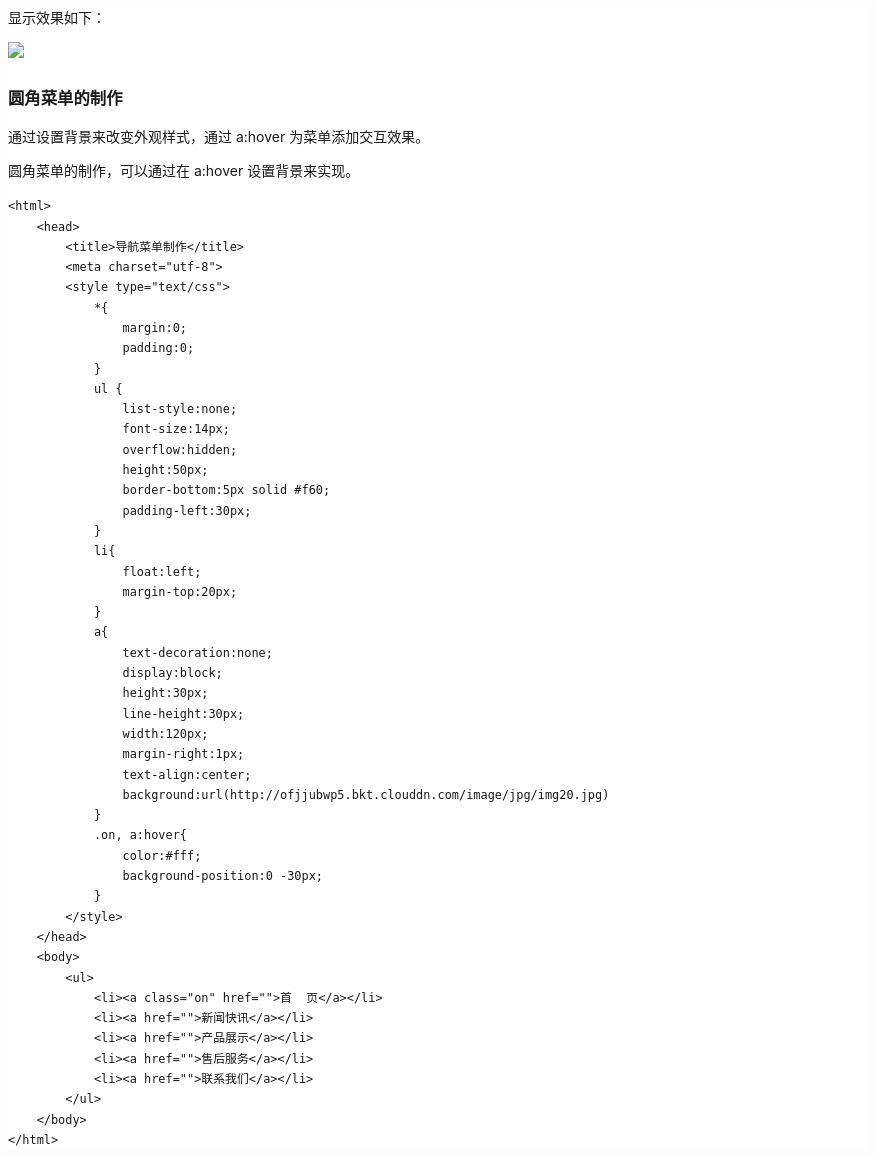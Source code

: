 显示效果如下：

![](http://ofjjubwp5.bkt.clouddn.com/image/png/img19.PNG)

### 圆角菜单的制作

通过设置背景来改变外观样式，通过 a:hover 为菜单添加交互效果。

圆角菜单的制作，可以通过在 a:hover 设置背景来实现。

	<html>
	    <head>
	        <title>导航菜单制作</title>
	        <meta charset="utf-8">
	        <style type="text/css">
	            *{
	                margin:0;
	                padding:0;
	            }
	            ul {
	                list-style:none;
	                font-size:14px;
	                overflow:hidden;
	                height:50px;
	                border-bottom:5px solid #f60;
	                padding-left:30px;
	            }
	            li{
	                float:left;
	                margin-top:20px;
	            }
	            a{
	                text-decoration:none;
	                display:block;
	                height:30px;
	                line-height:30px;
	                width:120px;
	                margin-right:1px;
	                text-align:center;
	                background:url(http://ofjjubwp5.bkt.clouddn.com/image/jpg/img20.jpg)
	            }
	            .on, a:hover{
	                color:#fff;
	                background-position:0 -30px;
	            }
	        </style>
	    </head>
	    <body>
	        <ul>
	            <li><a class="on" href="">首  页</a></li>
	            <li><a href="">新闻快讯</a></li>
	            <li><a href="">产品展示</a></li>
	            <li><a href="">售后服务</a></li>
	            <li><a href="">联系我们</a></li>
	        </ul>
	    </body>
	</html>
